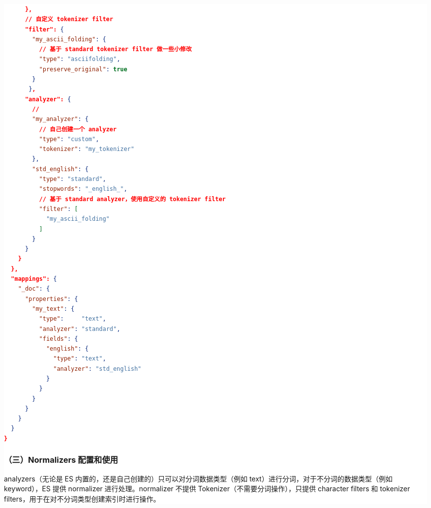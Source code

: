 ```json
      },
      // 自定义 tokenizer filter
      "filter": {
        "my_ascii_folding": {
          // 基于 standard tokenizer filter 做一些小修改
          "type": "asciifolding",
          "preserve_original": true
        }
       },
      "analyzer": {
        //
        "my_analyzer": {
          // 自己创建一个 analyzer
          "type": "custom",
          "tokenizer": "my_tokenizer"
        },
        "std_english": {
          "type": "standard",
          "stopwords": "_english_",
          // 基于 standard analyzer，使用自定义的 tokenizer filter
          "filter": [
            "my_ascii_folding"
          ]
        }
      }
    }
  },
  "mappings": {
    "_doc": {
      "properties": {
        "my_text": {
          "type":     "text",
          "analyzer": "standard",
          "fields": {
            "english": {
              "type": "text",
              "analyzer": "std_english"
            }
          }
        }
      }
    }
  }
}
```

### （三）Normalizers 配置和使用

analyzers（无论是 ES 内置的，还是自己创建的）只可以对分词数据类型（例如 text）进行分词，对于不分词的数据类型（例如 keyword），ES 提供 normalizer 进行处理。normalizer 不提供 Tokenizer（不需要分词操作），只提供 character filters 和 tokenizer filters，用于在对不分词类型创建索引时进行操作。
